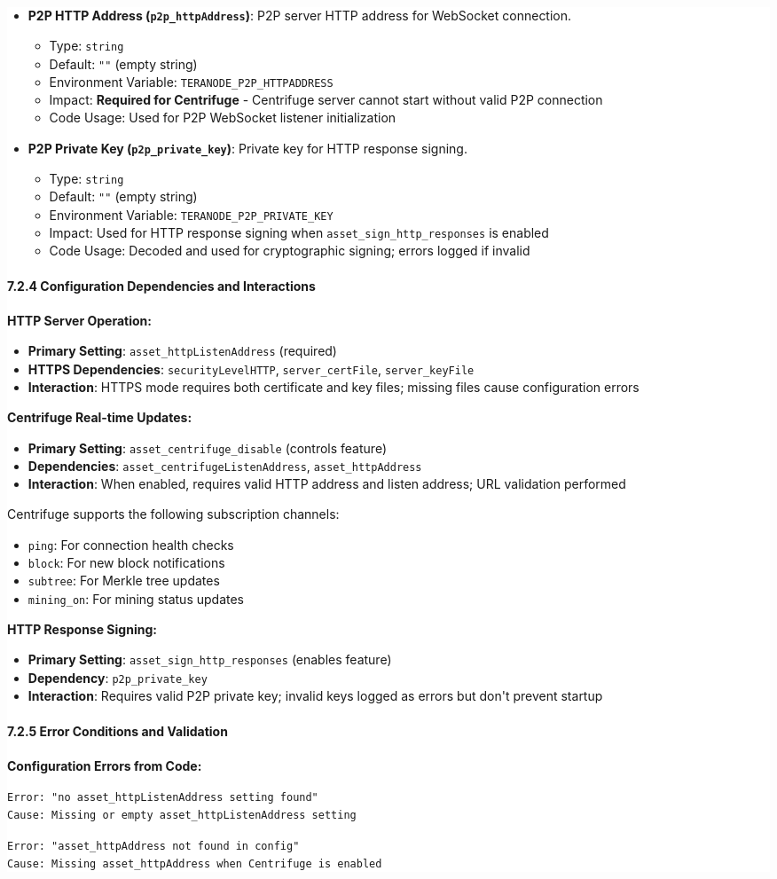 - **P2P HTTP Address (`p2p_httpAddress`)**: P2P server HTTP address for WebSocket connection.
    - Type: `string`
    - Default: `""` (empty string)
    - Environment Variable: `TERANODE_P2P_HTTPADDRESS`
    - Impact: **Required for Centrifuge** - Centrifuge server cannot start without valid P2P connection
    - Code Usage: Used for P2P WebSocket listener initialization

- **P2P Private Key (`p2p_private_key`)**: Private key for HTTP response signing.
    - Type: `string`
    - Default: `""` (empty string)
    - Environment Variable: `TERANODE_P2P_PRIVATE_KEY`
    - Impact: Used for HTTP response signing when `asset_sign_http_responses` is enabled
    - Code Usage: Decoded and used for cryptographic signing; errors logged if invalid

#### 7.2.4 Configuration Dependencies and Interactions

**HTTP Server Operation:**

- **Primary Setting**: `asset_httpListenAddress` (required)
- **HTTPS Dependencies**: `securityLevelHTTP`, `server_certFile`, `server_keyFile`
- **Interaction**: HTTPS mode requires both certificate and key files; missing files cause configuration errors

**Centrifuge Real-time Updates:**

- **Primary Setting**: `asset_centrifuge_disable` (controls feature)
- **Dependencies**: `asset_centrifugeListenAddress`, `asset_httpAddress`
- **Interaction**: When enabled, requires valid HTTP address and listen address; URL validation performed

Centrifuge supports the following subscription channels:

- `ping`: For connection health checks
- `block`: For new block notifications
- `subtree`: For Merkle tree updates
- `mining_on`: For mining status updates

**HTTP Response Signing:**

- **Primary Setting**: `asset_sign_http_responses` (enables feature)
- **Dependency**: `p2p_private_key`
- **Interaction**: Requires valid P2P private key; invalid keys logged as errors but don't prevent startup

#### 7.2.5 Error Conditions and Validation

**Configuration Errors from Code:**

```text
Error: "no asset_httpListenAddress setting found"
Cause: Missing or empty asset_httpListenAddress setting
```

```text
Error: "asset_httpAddress not found in config"
Cause: Missing asset_httpAddress when Centrifuge is enabled
```

